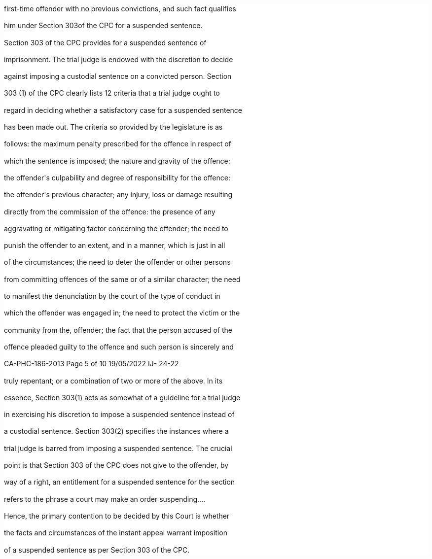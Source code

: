 first-time offender with no previous convictions, and such fact qualifies

him under Section 303of the CPC for a suspended sentence.

Section 303 of the CPC provides for a suspended sentence of

imprisonment. The trial judge is endowed with the discretion to decide

against imposing a custodial sentence on a convicted person. Section

303 (1) of the CPC clearly lists 12 criteria that a trial judge ought to

regard in deciding whether a satisfactory case for a suspended sentence

has been made out. The criteria so provided by the legislature is as

follows: the maximum penalty prescribed for the offence in respect of

which the sentence is imposed; the nature and gravity of the offence:

the offender's culpability and degree of responsibility for the offence:

the offender's previous character; any injury, loss or damage resulting

directly from the commission of the offence: the presence of any

aggravating or mitigating factor concerning the offender; the need to

punish the offender to an extent, and in a manner, which is just in all

of the circumstances; the need to deter the offender or other persons

from committing offences of the same or of a similar character; the need

to manifest the denunciation by the court of the type of conduct in

which the offender was engaged in; the need to protect the victim or the

community from the, offender; the fact that the person accused of the

offence pleaded guilty to the offence and such person is sincerely and

CA-PHC-186-2013 Page 5 of 10 19/05/2022 IJ- 24-22

truly repentant; or a combination of two or more of the above. In its

essence, Section 303(1) acts as somewhat of a guideline for a trial judge

in exercising his discretion to impose a suspended sentence instead of

a custodial sentence. Section 303(2) specifies the instances where a

trial judge is barred from imposing a suspended sentence. The crucial

point is that Section 303 of the CPC does not give to the offender, by

way of a right, an entitlement for a suspended sentence for the section

refers to the phrase a court may make an order suspending....

Hence, the primary contention to be decided by this Court is whether

the facts and circumstances of the instant appeal warrant imposition

of a suspended sentence as per Section 303 of the CPC.
